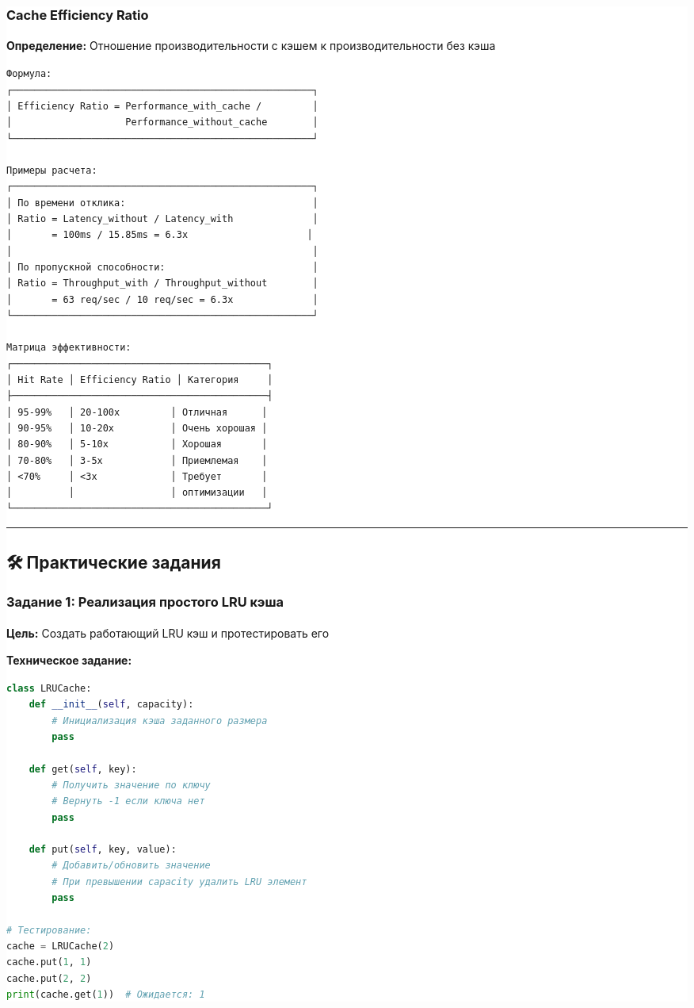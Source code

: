 ### Cache Efficiency Ratio

**Определение:** Отношение производительности с кэшем к производительности без кэша

```
Формула:
┌─────────────────────────────────────────────────────┐
│ Efficiency Ratio = Performance_with_cache /         │
│                    Performance_without_cache        │
└─────────────────────────────────────────────────────┘

Примеры расчета:
┌─────────────────────────────────────────────────────┐
│ По времени отклика:                                 │
│ Ratio = Latency_without / Latency_with              │
│       = 100ms / 15.85ms = 6.3x                     │
│                                                     │
│ По пропускной способности:                          │
│ Ratio = Throughput_with / Throughput_without        │
│       = 63 req/sec / 10 req/sec = 6.3x              │
└─────────────────────────────────────────────────────┘

Матрица эффективности:
┌─────────────────────────────────────────────┐
│ Hit Rate │ Efficiency Ratio │ Категория     │
├─────────────────────────────────────────────┤
│ 95-99%   │ 20-100x         │ Отличная      │
│ 90-95%   │ 10-20x          │ Очень хорошая │
│ 80-90%   │ 5-10x           │ Хорошая       │
│ 70-80%   │ 3-5x            │ Приемлемая    │
│ <70%     │ <3x             │ Требует       │
│          │                 │ оптимизации   │
└─────────────────────────────────────────────┘
```

---

## 🛠️ Практические задания

### Задание 1: Реализация простого LRU кэша

**Цель:** Создать работающий LRU кэш и протестировать его

**Техническое задание:**
```python
class LRUCache:
    def __init__(self, capacity):
        # Инициализация кэша заданного размера
        pass
    
    def get(self, key):
        # Получить значение по ключу
        # Вернуть -1 если ключа нет
        pass
    
    def put(self, key, value):
        # Добавить/обновить значение
        # При превышении capacity удалить LRU элемент
        pass

# Тестирование:
cache = LRUCache(2)
cache.put(1, 1)
cache.put(2, 2)
print(cache.get(1))  # Ожидается: 1
```
